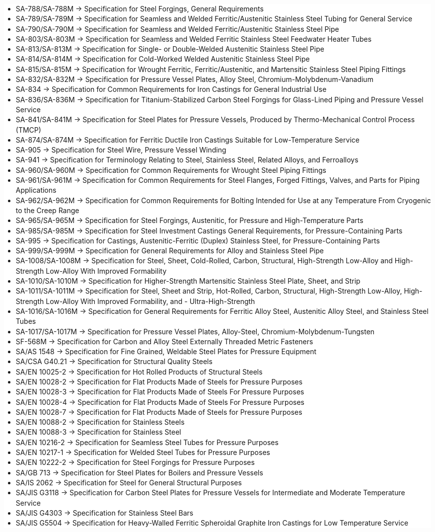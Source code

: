 - SA-788/SA-788M → Specification for Steel Forgings, General Requirements
- SA-789/SA-789M → Specification for Seamless and Welded Ferritic/Austenitic Stainless Steel Tubing for General Service
- SA-790/SA-790M → Specification for Seamless and Welded Ferritic/Austenitic Stainless Steel Pipe
- SA-803/SA-803M → Specification for Seamless and Welded Ferritic Stainless Steel Feedwater Heater Tubes
- SA-813/SA-813M → Specification for Single- or Double-Welded Austenitic Stainless Steel Pipe
- SA-814/SA-814M → Specification for Cold-Worked Welded Austenitic Stainless Steel Pipe
- SA-815/SA-815M → Specification for Wrought Ferritic, Ferritic/Austenitic, and Martensitic Stainless Steel Piping Fittings
- SA-832/SA-832M → Specification for Pressure Vessel Plates, Alloy Steel, Chromium-Molybdenum-Vanadium
- SA-834 → Specification for Common Requirements for Iron Castings for General Industrial Use
- SA-836/SA-836M → Specification for Titanium-Stabilized Carbon Steel Forgings for Glass-Lined Piping and Pressure Vessel Service
- SA-841/SA-841M → Specification for Steel Plates for Pressure Vessels, Produced by Thermo-Mechanical Control Process (TMCP)
- SA-874/SA-874M → Specification for Ferritic Ductile Iron Castings Suitable for Low-Temperature Service
- SA-905 → Specification for Steel Wire, Pressure Vessel Winding
- SA-941 → Specification for Terminology Relating to Steel, Stainless Steel, Related Alloys, and Ferroalloys
- SA-960/SA-960M → Specification for Common Requirements for Wrought Steel Piping Fittings
- SA-961/SA-961M → Specification for Common Requirements for Steel Flanges, Forged Fittings, Valves, and Parts for Piping Applications
- SA-962/SA-962M → Specification for Common Requirements for Bolting Intended for Use at any Temperature From Cryogenic to the Creep Range
- SA-965/SA-965M → Specification for Steel Forgings, Austenitic, for Pressure and High-Temperature Parts
- SA-985/SA-985M → Specification for Steel Investment Castings General Requirements, for Pressure-Containing Parts
- SA-995 → Specification for Castings, Austenitic-Ferritic (Duplex) Stainless Steel, for Pressure-Containing Parts
- SA-999/SA-999M → Specification for General Requirements for Alloy and Stainless Steel Pipe
- SA-1008/SA-1008M → Specification for Steel, Sheet, Cold-Rolled, Carbon, Structural, High-Strength Low-Alloy and High-Strength Low-Alloy With Improved Formability
- SA-1010/SA-1010M → Specification for Higher-Strength Martensitic Stainless Steel Plate, Sheet, and Strip
- SA-1011/SA-1011M → Specification for Steel, Sheet and Strip, Hot-Rolled, Carbon, Structural, High-Strength Low-Alloy, High-Strength Low-Alloy With Improved Formability, and - Ultra-High-Strength
- SA-1016/SA-1016M → Specification for General Requirements for Ferritic Alloy Steel, Austenitic Alloy Steel, and Stainless Steel Tubes
- SA-1017/SA-1017M → Specification for Pressure Vessel Plates, Alloy-Steel, Chromium-Molybdenum-Tungsten
- SF-568M → Specification for Carbon and Alloy Steel Externally Threaded Metric Fasteners
- SA/AS 1548 → Specification for Fine Grained, Weldable Steel Plates for Pressure Equipment
- SA/CSA G40.21 → Specification for Structural Quality Steels
- SA/EN 10025-2 → Specification for Hot Rolled Products of Structural Steels
- SA/EN 10028-2 → Specification for Flat Products Made of Steels for Pressure Purposes
- SA/EN 10028-3 → Specification for Flat Products Made of Steels For Pressure Purposes
- SA/EN 10028-4 → Specification for Flat Products Made of Steels For Pressure Purposes
- SA/EN 10028-7 → Specification for Flat Products Made of Steels for Pressure Purposes
- SA/EN 10088-2 → Specification for Stainless Steels
- SA/EN 10088-3 → Specification for Stainless Steel
- SA/EN 10216-2 → Specification for Seamless Steel Tubes for Pressure Purposes
- SA/EN 10217-1 → Specification for Welded Steel Tubes for Pressure Purposes
- SA/EN 10222-2 → Specification for Steel Forgings for Pressure Purposes
- SA/GB 713 → Specification for Steel Plates for Boilers and Pressure Vessels
- SA/IS 2062 → Specification for Steel for General Structural Purposes
- SA/JIS G3118 → Specification for Carbon Steel Plates for Pressure Vessels for Intermediate and Moderate Temperature Service
- SA/JIS G4303 → Specification for Stainless Steel Bars
- SA/JIS G5504 → Specification for Heavy-Walled Ferritic Spheroidal Graphite Iron Castings for Low Temperature Service